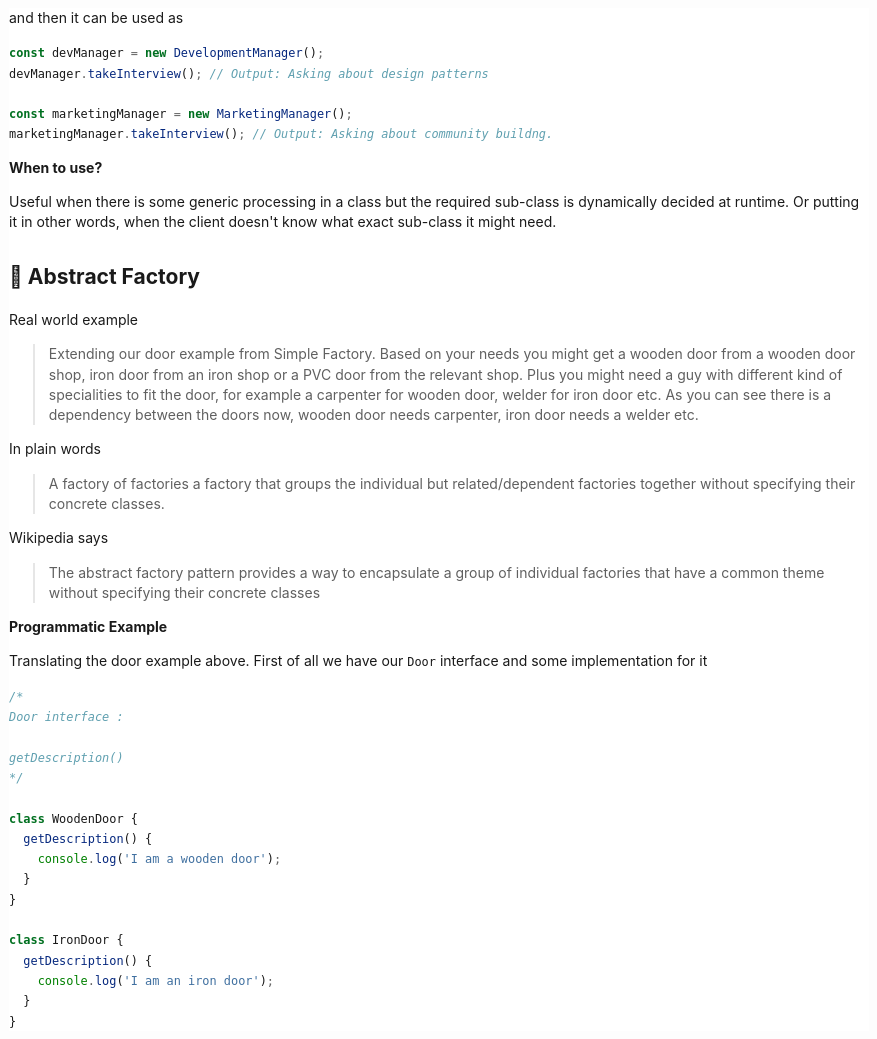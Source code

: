 and then it can be used as

```js
const devManager = new DevelopmentManager();
devManager.takeInterview(); // Output: Asking about design patterns

const marketingManager = new MarketingManager();
marketingManager.takeInterview(); // Output: Asking about community buildng.
```

**When to use?**

Useful when there is some generic processing in a class but the required sub-class is dynamically decided at runtime. Or putting it in other words, when the client doesn't know what exact sub-class it might need.

## 🔨 Abstract Factory

Real world example

> Extending our door example from Simple Factory. Based on your needs you might get a wooden door from a wooden door shop, iron door from an iron shop or a PVC door from the relevant shop. Plus you might need a guy with different kind of specialities to fit the door, for example a carpenter for wooden door, welder for iron door etc. As you can see there is a dependency between the doors now, wooden door needs carpenter, iron door needs a welder etc.

In plain words

> A factory of factories a factory that groups the individual but related/dependent factories together without specifying their concrete classes.

Wikipedia says

> The abstract factory pattern provides a way to encapsulate a group of individual factories that have a common theme without specifying their concrete classes

**Programmatic Example**

Translating the door example above. First of all we have our `Door` interface and some implementation for it

```js
/*
Door interface :

getDescription()
*/

class WoodenDoor {
  getDescription() {
    console.log('I am a wooden door');
  }
}

class IronDoor {
  getDescription() {
    console.log('I am an iron door');
  }
}
```
